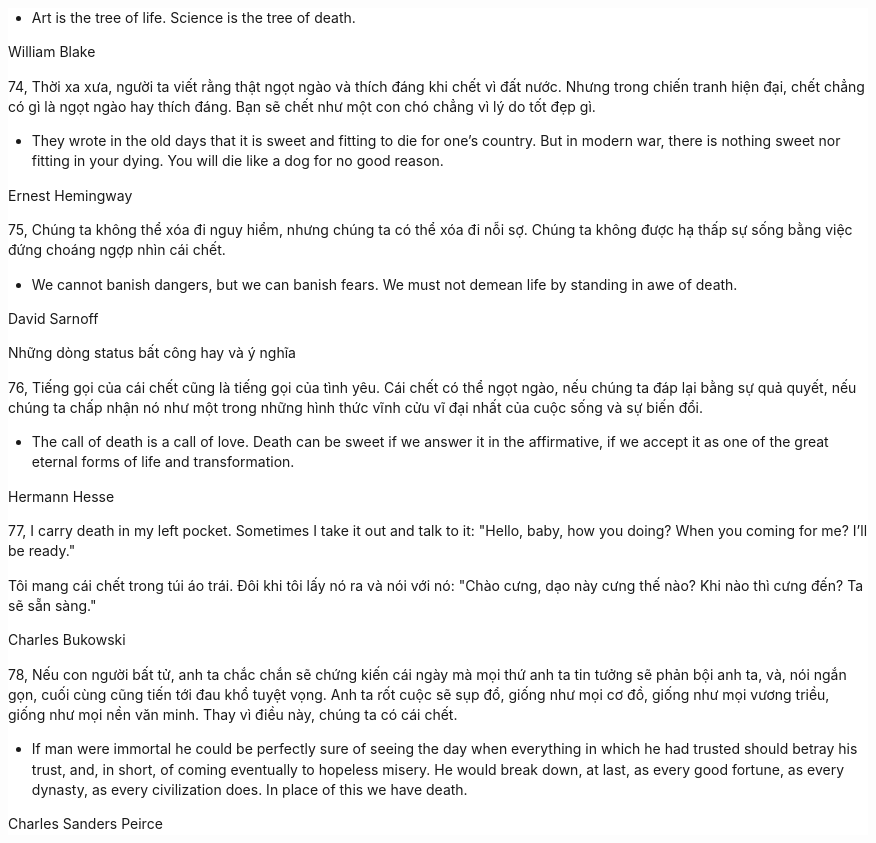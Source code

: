 - Art is the tree of life. Science is the tree of death.

William Blake

74, Thời xa xưa, người ta viết rằng thật ngọt ngào và thích đáng khi chết
vì đất nước. Nhưng trong chiến tranh hiện đại, chết chẳng có gì là ngọt
ngào hay thích đáng. Bạn sẽ chết như một con chó chẳng vì lý do tốt đẹp
gì.

- They wrote in the old days that it is sweet and fitting to die for one’s
country. But in modern war, there is nothing sweet nor fitting in your dying.
You will die like a dog for no good reason.

Ernest Hemingway

75, Chúng ta không thể xóa đi nguy hiểm, nhưng chúng ta có thể xóa đi nỗi
sợ. Chúng ta không được hạ thấp sự sống bằng việc đứng choáng ngợp nhìn
cái chết.

- We cannot banish dangers, but we can banish fears. We must not demean
life by standing in awe of death.

David Sarnoff

Những dòng status bất công hay và ý nghĩa

76, Tiếng gọi của cái chết cũng là tiếng gọi của tình yêu. Cái chết có thể
ngọt ngào, nếu chúng ta đáp lại bằng sự quả quyết, nếu chúng ta chấp nhận
nó như một trong những hình thức vĩnh cửu vĩ đại nhất của cuộc sống và sự
biến đổi.

- The call of death is a call of love. Death can be sweet if we answer it
in the affirmative, if we accept it as one of the great eternal forms of
life and transformation.

Hermann Hesse

77, I carry death in my left pocket. Sometimes I take it out and talk to
it: "Hello, baby, how you doing? When you coming for me? I’ll be ready."

Tôi mang cái chết trong túi áo trái. Đôi khi tôi lấy nó ra và nói với nó:
"Chào cưng, dạo này cưng thế nào? Khi nào thì cưng đến? Ta sẽ sẵn sàng."

Charles Bukowski

78, Nếu con người bất tử, anh ta chắc chắn sẽ chứng kiến cái ngày mà mọi
thứ anh ta tin tưởng sẽ phản bội anh ta, và, nói ngắn gọn, cuối cùng cũng
tiến tới đau khổ tuyệt vọng. Anh ta rốt cuộc sẽ sụp đổ, giống như mọi cơ
đồ, giống như mọi vương triều, giống như mọi nền văn minh. Thay vì điều
này, chúng ta có cái chết.

- If man were immortal he could be perfectly sure of seeing the day when
everything in which he had trusted should betray his trust, and, in short,
of coming eventually to hopeless misery. He would break down, at last, as
every good fortune, as every dynasty, as every civilization does. In place
of this we have death.

Charles Sanders Peirce
